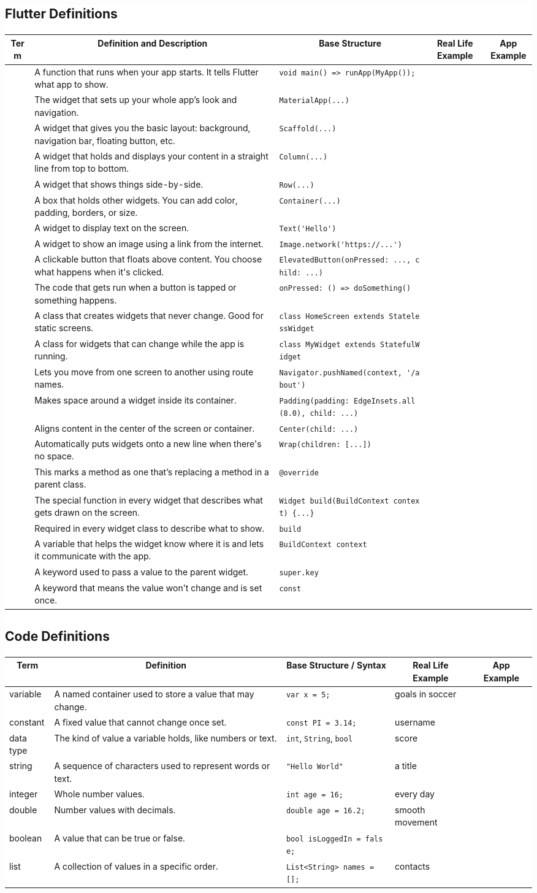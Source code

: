 

## Flutter Definitions

| Term | Definition and Description | Base Structure | Real Life Example | App Example |
|------|----------------------------|----------------|-------------------|-------------|
|      | A function that runs when your app starts. It tells Flutter what app to show. | `void main() => runApp(MyApp());` |  |  |
|      | The widget that sets up your whole app’s look and navigation. | `MaterialApp(...)` |  |  |
|      | A widget that gives you the basic layout: background, navigation bar, floating button, etc. | `Scaffold(...)` |  |  |
|      | A widget that holds and displays your content in a straight line from top to bottom. | `Column(...)` |  |  |
|      | A widget that shows things side-by-side. | `Row(...)` |  |  |
|      | A box that holds other widgets. You can add color, padding, borders, or size. | `Container(...)` |  |  |
|      | A widget to display text on the screen. | `Text('Hello')` |  |  |
|      | A widget to show an image using a link from the internet. | `Image.network('https://...')` |  |  |
|      | A clickable button that floats above content. You choose what happens when it's clicked. | `ElevatedButton(onPressed: ..., child: ...)` |  |  |
|      | The code that gets run when a button is tapped or something happens. | `onPressed: () => doSomething()` |  |  |
|      | A class that creates widgets that never change. Good for static screens. | `class HomeScreen extends StatelessWidget` |  |  |
|      | A class for widgets that can change while the app is running. | `class MyWidget extends StatefulWidget` |  |  |
|      | Lets you move from one screen to another using route names. | `Navigator.pushNamed(context, '/about')` |  |  |
|      | Makes space around a widget inside its container. | `Padding(padding: EdgeInsets.all(8.0), child: ...)` |  |  |
|      | Aligns content in the center of the screen or container. | `Center(child: ...)` |  |  |
|      | Automatically puts widgets onto a new line when there's no space. | `Wrap(children: [...])` |  |  |
|      | This marks a method as one that’s replacing a method in a parent class. | `@override` |  |  |
|      | The special function in every widget that describes what gets drawn on the screen. | `Widget build(BuildContext context) {...}` |  |  |
|      | Required in every widget class to describe what to show. | `build` |  |  |
|      | A variable that helps the widget know where it is and lets it communicate with the app. | `BuildContext context` |  |  |
|      | A keyword used to pass a value to the parent widget. | `super.key` |  |  |
|      | A keyword that means the value won't change and is set once. | `const` |  |  |





## Code Definitions

| Term | Definition | Base Structure / Syntax | Real Life Example | App Example |
|------|------------|--------------------------|-------------------|-------------|
| variable | A named container used to store a value that may change. | `var x = 5;` |goals in soccer  |  |
| constant | A fixed value that cannot change once set. | `const PI = 3.14;` |username  |  |
| data type | The kind of value a variable holds, like numbers or text. | `int`, `String`, `bool` |score  |  |
| string | A sequence of characters used to represent words or text. | `"Hello World"` |a title  |  |
| integer | Whole number values. | `int age = 16;` |every day  |  |
| double | Number values with decimals. | `double age = 16.2;` |smooth movement  |  |
| boolean | A value that can be true or false. | `bool isLoggedIn = false;` |  |  |
| list | A collection of values in a specific order. | `List<String> names = [];` |contacts  |  |

[^1]: See "Objects and Classes" in your textbook.